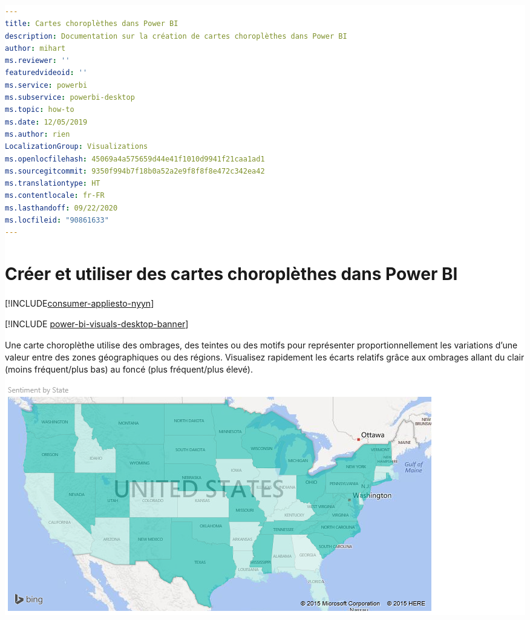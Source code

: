 ```yaml
---
title: Cartes choroplèthes dans Power BI
description: Documentation sur la création de cartes choroplèthes dans Power BI
author: mihart
ms.reviewer: ''
featuredvideoid: ''
ms.service: powerbi
ms.subservice: powerbi-desktop
ms.topic: how-to
ms.date: 12/05/2019
ms.author: rien
LocalizationGroup: Visualizations
ms.openlocfilehash: 45069a4a575659d44e41f1010d9941f21caa1ad1
ms.sourcegitcommit: 9350f994b7f18b0a52a2e9f8f8f8e472c342ea42
ms.translationtype: HT
ms.contentlocale: fr-FR
ms.lasthandoff: 09/22/2020
ms.locfileid: "90861633"
---
```

# <a name="create-and-use-filled-maps-choropleth-maps-in-power-bi"></a>Créer et utiliser des cartes choroplèthes dans Power BI

[!INCLUDE[consumer-appliesto-nyyn](../includes/consumer-appliesto-nyyn.md)]

[!INCLUDE [power-bi-visuals-desktop-banner](../includes/power-bi-visuals-desktop-banner.md)]

Une carte choroplèthe utilise des ombrages, des teintes ou des motifs pour représenter proportionnellement les variations d’une valeur entre des zones géographiques ou des régions.  Visualisez rapidement les écarts relatifs grâce aux ombrages allant du clair (moins fréquent/plus bas) au foncé (plus fréquent/plus élevé).    

![carte des États-Unis](media/power-bi-visualization-filled-maps-choropleths/large-map.png)
